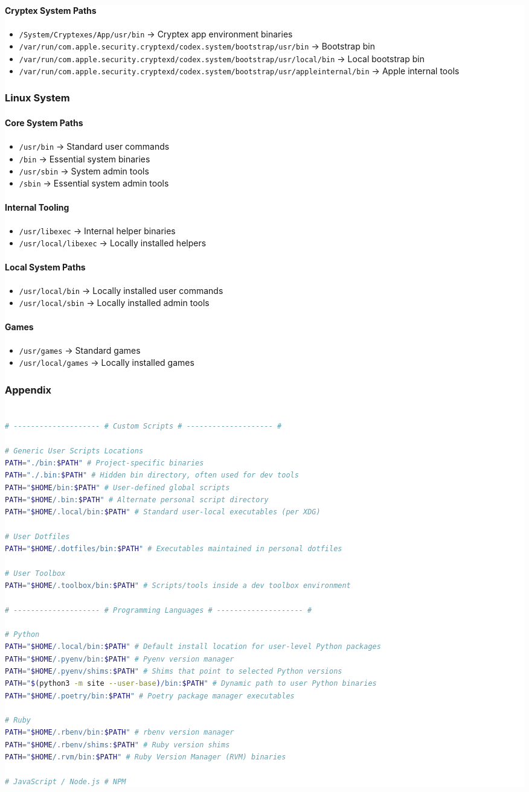 #### Cryptex System Paths

* `/System/Cryptexes/App/usr/bin` → Cryptex app environment binaries
* `/var/run/com.apple.security.cryptexd/codex.system/bootstrap/usr/bin` → Bootstrap bin
* `/var/run/com.apple.security.cryptexd/codex.system/bootstrap/usr/local/bin` → Local bootstrap bin
* `/var/run/com.apple.security.cryptexd/codex.system/bootstrap/usr/appleinternal/bin` → Apple internal tools

### Linux System

#### Core System Paths

* `/usr/bin` → Standard user commands
* `/bin` → Essential system binaries
* `/usr/sbin` → System admin tools
* `/sbin` → Essential system admin tools

#### Internal Tooling

* `/usr/libexec` → Internal helper binaries
* `/usr/local/libexec` → Locally installed helpers

#### Local System Paths

* `/usr/local/bin` → Locally installed user commands
* `/usr/local/sbin` → Locally installed admin tools

#### Games

* `/usr/games` → Standard games
* `/usr/local/games` → Locally installed games

### Appendix

```bash

# -------------------- # Custom Scripts # -------------------- #

# Generic User Scripts Locations
PATH="./bin:$PATH" # Project-specific binaries
PATH="./.bin:$PATH" # Hidden bin directory, often used for dev tools
PATH="$HOME/bin:$PATH" # User-defined global scripts
PATH="$HOME/.bin:$PATH" # Alternate personal script directory
PATH="$HOME/.local/bin:$PATH" # Standard user-local executables (per XDG)

# User Dotfiles
PATH="$HOME/.dotfiles/bin:$PATH" # Executables maintained in personal dotfiles

# User Toolbox
PATH="$HOME/.toolbox/bin:$PATH" # Scripts/tools inside a dev toolbox environment

# -------------------- # Programming Languages # -------------------- #

# Python
PATH="$HOME/.local/bin:$PATH" # Default install location for user-level Python packages
PATH="$HOME/.pyenv/bin:$PATH" # Pyenv version manager
PATH="$HOME/.pyenv/shims:$PATH" # Shims that point to selected Python versions
PATH="$(python3 -m site --user-base)/bin:$PATH" # Dynamic path to user Python binaries
PATH="$HOME/.poetry/bin:$PATH" # Poetry package manager executables

# Ruby
PATH="$HOME/.rbenv/bin:$PATH" # rbenv version manager
PATH="$HOME/.rbenv/shims:$PATH" # Ruby version shims
PATH="$HOME/.rvm/bin:$PATH" # Ruby Version Manager (RVM) binaries

# JavaScript / Node.js # NPM
```